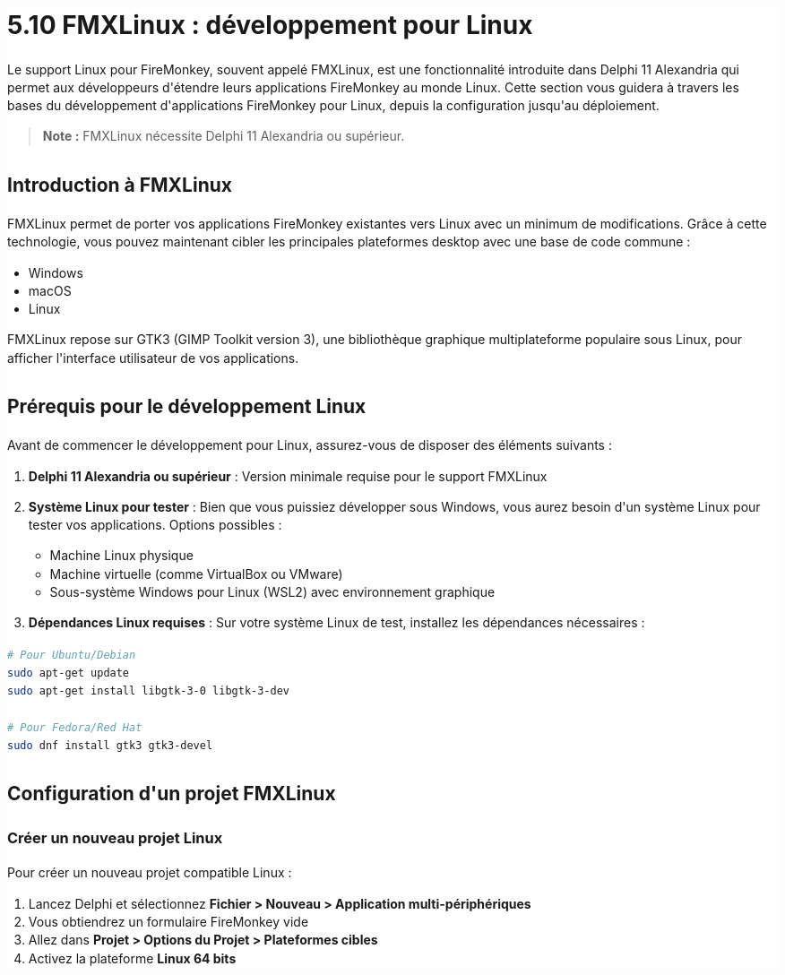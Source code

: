 # 5.10 FMXLinux : développement pour Linux

Le support Linux pour FireMonkey, souvent appelé FMXLinux, est une fonctionnalité introduite dans Delphi 11 Alexandria qui permet aux développeurs d'étendre leurs applications FireMonkey au monde Linux. Cette section vous guidera à travers les bases du développement d'applications FireMonkey pour Linux, depuis la configuration jusqu'au déploiement.

> **Note :** FMXLinux nécessite Delphi 11 Alexandria ou supérieur.

## Introduction à FMXLinux

FMXLinux permet de porter vos applications FireMonkey existantes vers Linux avec un minimum de modifications. Grâce à cette technologie, vous pouvez maintenant cibler les principales plateformes desktop avec une base de code commune :
- Windows
- macOS
- Linux

FMXLinux repose sur GTK3 (GIMP Toolkit version 3), une bibliothèque graphique multiplateforme populaire sous Linux, pour afficher l'interface utilisateur de vos applications.

## Prérequis pour le développement Linux

Avant de commencer le développement pour Linux, assurez-vous de disposer des éléments suivants :

1. **Delphi 11 Alexandria ou supérieur** : Version minimale requise pour le support FMXLinux

2. **Système Linux pour tester** : Bien que vous puissiez développer sous Windows, vous aurez besoin d'un système Linux pour tester vos applications. Options possibles :
   - Machine Linux physique
   - Machine virtuelle (comme VirtualBox ou VMware)
   - Sous-système Windows pour Linux (WSL2) avec environnement graphique

3. **Dépendances Linux requises** : Sur votre système Linux de test, installez les dépendances nécessaires :

```bash
# Pour Ubuntu/Debian
sudo apt-get update
sudo apt-get install libgtk-3-0 libgtk-3-dev

# Pour Fedora/Red Hat
sudo dnf install gtk3 gtk3-devel
```

## Configuration d'un projet FMXLinux

### Créer un nouveau projet Linux

Pour créer un nouveau projet compatible Linux :

1. Lancez Delphi et sélectionnez **Fichier > Nouveau > Application multi-périphériques**
2. Vous obtiendrez un formulaire FireMonkey vide
3. Allez dans **Projet > Options du Projet > Plateformes cibles**
4. Activez la plateforme **Linux 64 bits**
